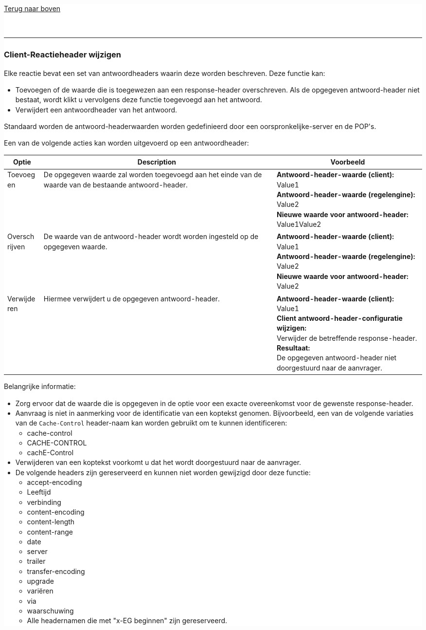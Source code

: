 [Terug naar boven](#azure-cdn-rules-engine-features)

</br>

---
### <a name="modify-client-response-header"></a>Client-Reactieheader wijzigen
Elke reactie bevat een set van antwoordheaders waarin deze worden beschreven. Deze functie kan:

- Toevoegen of de waarde die is toegewezen aan een response-header overschreven. Als de opgegeven antwoord-header niet bestaat, wordt klikt u vervolgens deze functie toegevoegd aan het antwoord.
- Verwijdert een antwoordheader van het antwoord.

Standaard worden de antwoord-headerwaarden worden gedefinieerd door een oorspronkelijke-server en de POP's.

Een van de volgende acties kan worden uitgevoerd op een antwoordheader:

Optie|Description|Voorbeeld
-|-|-
Toevoegen|De opgegeven waarde zal worden toegevoegd aan het einde van de waarde van de bestaande antwoord-header.|**Antwoord-header-waarde (client):**<br />Value1<br/>**Antwoord-header-waarde (regelengine):**<br/>Value2<br/>**Nieuwe waarde voor antwoord-header:**<br/>Value1Value2
Overschrijven|De waarde van de antwoord-header wordt worden ingesteld op de opgegeven waarde.|**Antwoord-header-waarde (client):**<br/>Value1<br/>**Antwoord-header-waarde (regelengine):**<br/>Value2 <br/>**Nieuwe waarde voor antwoord-header:**<br/>Value2 <br/>
Verwijderen|Hiermee verwijdert u de opgegeven antwoord-header.|**Antwoord-header-waarde (client):**<br/>Value1<br/>**Client antwoord-header-configuratie wijzigen:**<br/>Verwijder de betreffende response-header.<br/>**Resultaat:**<br/>De opgegeven antwoord-header niet doorgestuurd naar de aanvrager.

Belangrijke informatie:

- Zorg ervoor dat de waarde die is opgegeven in de optie voor een exacte overeenkomst voor de gewenste response-header. 
- Aanvraag is niet in aanmerking voor de identificatie van een koptekst genomen. Bijvoorbeeld, een van de volgende variaties van de `Cache-Control` header-naam kan worden gebruikt om te kunnen identificeren:
    - cache-control
    - CACHE-CONTROL
    - cachE-Control
- Verwijderen van een koptekst voorkomt u dat het wordt doorgestuurd naar de aanvrager.
- De volgende headers zijn gereserveerd en kunnen niet worden gewijzigd door deze functie:
    - accept-encoding
    - Leeftijd
    - verbinding
    - content-encoding
    - content-length
    - content-range
    - date
    - server
    - trailer
    - transfer-encoding
    - upgrade
    - variëren
    - via
    - waarschuwing
    - Alle headernamen die met "x-EG beginnen" zijn gereserveerd.
